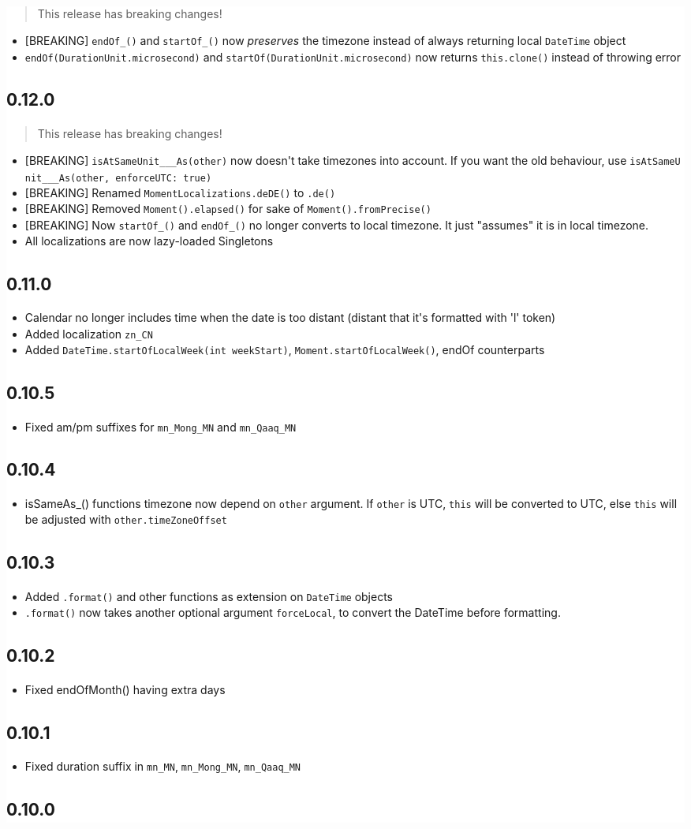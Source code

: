 > This release has breaking changes!

- [BREAKING] `endOf_()` and `startOf_()` now *preserves* the timezone instead of always returning local `DateTime` object
- `endOf(DurationUnit.microsecond)` and `startOf(DurationUnit.microsecond)` now returns `this.clone()` instead of throwing error

## 0.12.0

> This release has breaking changes!

- [BREAKING] `isAtSameUnit___As(other)` now doesn't take timezones into account. If you want the old behaviour, use `isAtSameUnit___As(other, enforceUTC: true)`
- [BREAKING] Renamed `MomentLocalizations.deDE()` to `.de()`
- [BREAKING] Removed `Moment().elapsed()` for sake of `Moment().fromPrecise()`
- [BREAKING] Now `startOf_()` and `endOf_()` no longer converts to local timezone. It just "assumes" it is in local timezone.
- All localizations are now lazy-loaded Singletons

## 0.11.0

- Calendar no longer includes time when the date is too distant (distant that it's formatted with 'l' token)
- Added localization `zn_CN`
- Added `DateTime.startOfLocalWeek(int weekStart)`, `Moment.startOfLocalWeek()`, endOf counterparts

## 0.10.5

- Fixed am/pm suffixes for `mn_Mong_MN` and `mn_Qaaq_MN`

## 0.10.4

- isSameAs_() functions timezone now depend on `other` argument. If `other` is UTC, `this` will be converted to UTC, else `this` will be adjusted with `other.timeZoneOffset`

## 0.10.3

- Added `.format()` and other functions as extension on `DateTime` objects
- `.format()` now takes another optional argument `forceLocal`, to convert the DateTime before formatting.

## 0.10.2

- Fixed endOfMonth() having extra days

## 0.10.1

- Fixed duration suffix in `mn_MN`, `mn_Mong_MN`, `mn_Qaaq_MN`

## 0.10.0
